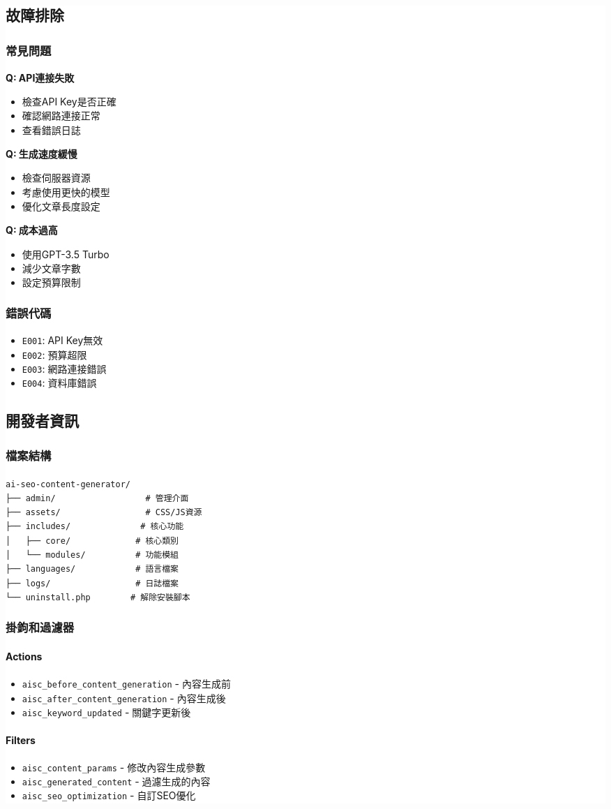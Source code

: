 ## 故障排除

### 常見問題

**Q: API連接失敗**
- 檢查API Key是否正確
- 確認網路連接正常
- 查看錯誤日誌

**Q: 生成速度緩慢**
- 檢查伺服器資源
- 考慮使用更快的模型
- 優化文章長度設定

**Q: 成本過高**
- 使用GPT-3.5 Turbo
- 減少文章字數
- 設定預算限制

### 錯誤代碼

- `E001`: API Key無效
- `E002`: 預算超限
- `E003`: 網路連接錯誤
- `E004`: 資料庫錯誤

## 開發者資訊

### 檔案結構
```
ai-seo-content-generator/
├── admin/                  # 管理介面
├── assets/                 # CSS/JS資源
├── includes/              # 核心功能
│   ├── core/             # 核心類別
│   └── modules/          # 功能模組
├── languages/            # 語言檔案
├── logs/                 # 日誌檔案
└── uninstall.php        # 解除安裝腳本
```

### 掛鉤和過濾器

#### Actions
- `aisc_before_content_generation` - 內容生成前
- `aisc_after_content_generation` - 內容生成後
- `aisc_keyword_updated` - 關鍵字更新後

#### Filters
- `aisc_content_params` - 修改內容生成參數
- `aisc_generated_content` - 過濾生成的內容
- `aisc_seo_optimization` - 自訂SEO優化
